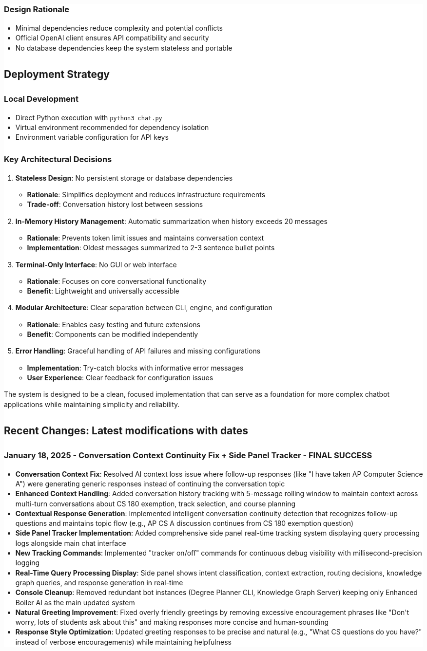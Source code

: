 ### Design Rationale
- Minimal dependencies reduce complexity and potential conflicts
- Official OpenAI client ensures API compatibility and security
- No database dependencies keep the system stateless and portable

## Deployment Strategy

### Local Development
- Direct Python execution with `python3 chat.py`
- Virtual environment recommended for dependency isolation
- Environment variable configuration for API keys

### Key Architectural Decisions

1. **Stateless Design**: No persistent storage or database dependencies
   - **Rationale**: Simplifies deployment and reduces infrastructure requirements
   - **Trade-off**: Conversation history lost between sessions

2. **In-Memory History Management**: Automatic summarization when history exceeds 20 messages
   - **Rationale**: Prevents token limit issues and maintains conversation context
   - **Implementation**: Oldest messages summarized to 2-3 sentence bullet points

3. **Terminal-Only Interface**: No GUI or web interface
   - **Rationale**: Focuses on core conversational functionality
   - **Benefit**: Lightweight and universally accessible

4. **Modular Architecture**: Clear separation between CLI, engine, and configuration
   - **Rationale**: Enables easy testing and future extensions
   - **Benefit**: Components can be modified independently

5. **Error Handling**: Graceful handling of API failures and missing configurations
   - **Implementation**: Try-catch blocks with informative error messages
   - **User Experience**: Clear feedback for configuration issues

The system is designed to be a clean, focused implementation that can serve as a foundation for more complex chatbot applications while maintaining simplicity and reliability.

## Recent Changes: Latest modifications with dates

### January 18, 2025 - Conversation Context Continuity Fix + Side Panel Tracker - FINAL SUCCESS
- **Conversation Context Fix**: Resolved AI context loss issue where follow-up responses (like "I have taken AP Computer Science A") were generating generic responses instead of continuing the conversation topic
- **Enhanced Context Handling**: Added conversation history tracking with 5-message rolling window to maintain context across multi-turn conversations about CS 180 exemption, track selection, and course planning
- **Contextual Response Generation**: Implemented intelligent conversation continuity detection that recognizes follow-up questions and maintains topic flow (e.g., AP CS A discussion continues from CS 180 exemption question)
- **Side Panel Tracker Implementation**: Added comprehensive side panel real-time tracking system displaying query processing logs alongside main chat interface
- **New Tracking Commands**: Implemented "tracker on/off" commands for continuous debug visibility with millisecond-precision logging
- **Real-Time Query Processing Display**: Side panel shows intent classification, context extraction, routing decisions, knowledge graph queries, and response generation in real-time
- **Console Cleanup**: Removed redundant bot instances (Degree Planner CLI, Knowledge Graph Server) keeping only Enhanced Boiler AI as the main updated system
- **Natural Greeting Improvement**: Fixed overly friendly greetings by removing excessive encouragement phrases like "Don't worry, lots of students ask about this" and making responses more concise and human-sounding
- **Response Style Optimization**: Updated greeting responses to be precise and natural (e.g., "What CS questions do you have?" instead of verbose encouragements) while maintaining helpfulness
